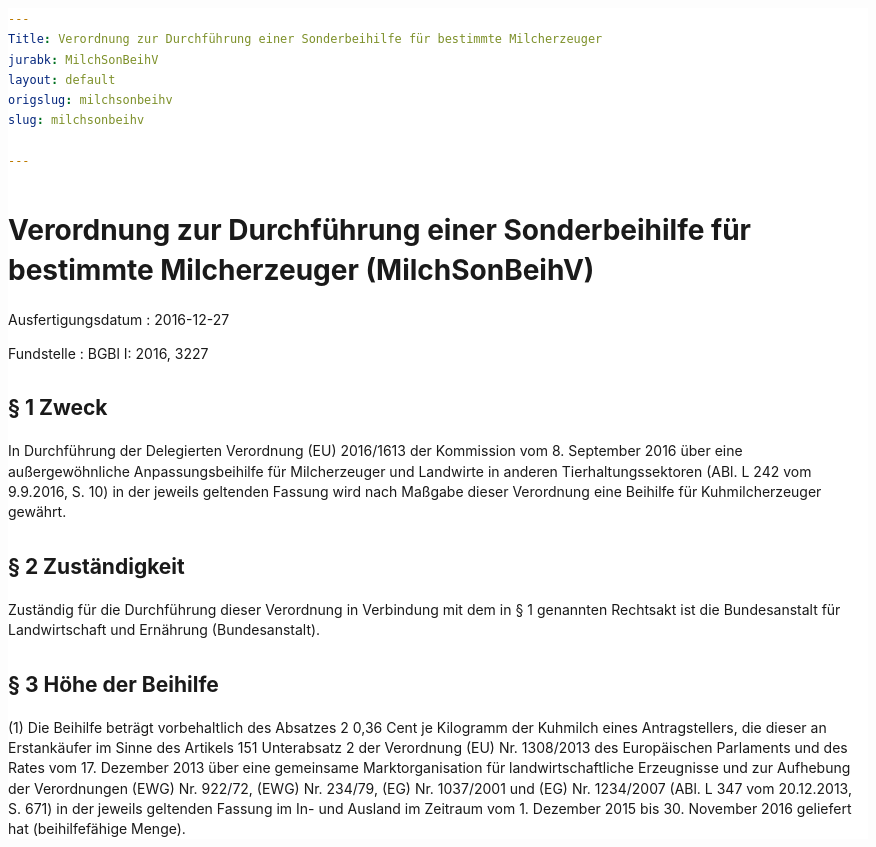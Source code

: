 ```yaml
---
Title: Verordnung zur Durchführung einer Sonderbeihilfe für bestimmte Milcherzeuger
jurabk: MilchSonBeihV
layout: default
origslug: milchsonbeihv
slug: milchsonbeihv

---
```


# Verordnung zur Durchführung einer Sonderbeihilfe für bestimmte Milcherzeuger (MilchSonBeihV)

Ausfertigungsdatum
:   2016-12-27

Fundstelle
:   BGBl I: 2016, 3227


## § 1 Zweck

In Durchführung der Delegierten Verordnung (EU) 2016/1613 der
Kommission vom 8. September 2016 über eine außergewöhnliche
Anpassungsbeihilfe für Milcherzeuger und Landwirte in anderen
Tierhaltungssektoren (ABl. L 242 vom 9.9.2016, S. 10) in der jeweils
geltenden Fassung wird nach Maßgabe dieser Verordnung eine Beihilfe
für Kuhmilcherzeuger gewährt.


## § 2 Zuständigkeit

Zuständig für die Durchführung dieser Verordnung in Verbindung mit dem
in § 1 genannten Rechtsakt ist
die Bundesanstalt              für Landwirtschaft und Ernährung
(Bundesanstalt).


## § 3 Höhe der Beihilfe

(1) Die Beihilfe beträgt vorbehaltlich des Absatzes 2 0,36 Cent je
Kilogramm der Kuhmilch eines Antragstellers, die dieser an
Erstankäufer im Sinne des Artikels 151 Unterabsatz 2 der Verordnung
(EU) Nr. 1308/2013 des Europäischen Parlaments und des Rates vom 17.
Dezember 2013 über eine gemeinsame Marktorganisation für
landwirtschaftliche Erzeugnisse und zur Aufhebung der Verordnungen
(EWG) Nr. 922/72, (EWG) Nr. 234/79, (EG) Nr. 1037/2001 und (EG) Nr.
1234/2007 (ABl. L 347 vom 20.12.2013, S. 671) in der jeweils geltenden
Fassung im In- und Ausland im Zeitraum vom 1. Dezember 2015 bis 30.
November 2016 geliefert hat (beihilfefähige Menge).
